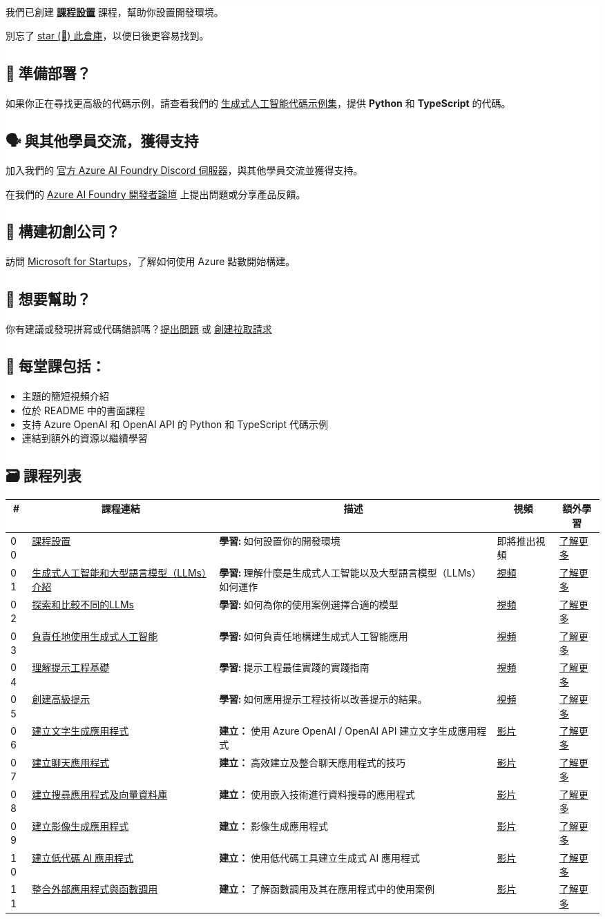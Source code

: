 我們已創建 **[課程設置](./00-course-setup/README.md?WT.mc_id=academic-105485-koreyst)** 課程，幫助你設置開發環境。

別忘了 [star (🌟) 此倉庫](https://docs.github.com/en/get-started/exploring-projects-on-github/saving-repositories-with-stars?WT.mc_id=academic-105485-koreyst)，以便日後更容易找到。

## 🧠 準備部署？

如果你正在尋找更高級的代碼示例，請查看我們的 [生成式人工智能代碼示例集](https://aka.ms/genai-beg-code?WT.mc_id=academic-105485-koreyst)，提供 **Python** 和 **TypeScript** 的代碼。

## 🗣️ 與其他學員交流，獲得支持

加入我們的 [官方 Azure AI Foundry Discord 伺服器](https://aka.ms/genai-discord?WT.mc_id=academic-105485-koreyst)，與其他學員交流並獲得支持。

在我們的 [Azure AI Foundry 開發者論壇](https://aka.ms/azureaifoundry/forum) 上提出問題或分享產品反饋。

## 🚀 構建初創公司？

訪問 [Microsoft for Startups](https://www.microsoft.com/startups)，了解如何使用 Azure 點數開始構建。

## 🙏 想要幫助？

你有建議或發現拼寫或代碼錯誤嗎？[提出問題](https://github.com/microsoft/generative-ai-for-beginners/issues?WT.mc_id=academic-105485-koreyst) 或 [創建拉取請求](https://github.com/microsoft/generative-ai-for-beginners/pulls?WT.mc_id=academic-105485-koreyst)

## 📂 每堂課包括：

- 主題的簡短視頻介紹
- 位於 README 中的書面課程
- 支持 Azure OpenAI 和 OpenAI API 的 Python 和 TypeScript 代碼示例
- 連結到額外的資源以繼續學習

## 🗃️ 課程列表

| #   | **課程連結**                                                                                                                              | **描述**                                                                                 | **視頻**                                                                   | **額外學習**                                                             |
| --- | -------------------------------------------------------------------------------------------------------------------------------------------- | ----------------------------------------------------------------------------------------------- | --------------------------------------------------------------------------- | ------------------------------------------------------------------------------ |
| 00  | [課程設置](./00-course-setup/README.md?WT.mc_id=academic-105485-koreyst)                                                                 | **學習:** 如何設置你的開發環境                                            | 即將推出視頻                                                                 | [了解更多](https://aka.ms/genai-collection?WT.mc_id=academic-105485-koreyst) |
| 01  | [生成式人工智能和大型語言模型（LLMs）介紹](./01-introduction-to-genai/README.md?WT.mc_id=academic-105485-koreyst)                              | **學習:** 理解什麼是生成式人工智能以及大型語言模型（LLMs）如何運作       | [視頻](https://aka.ms/gen-ai-lesson-1-gh?WT.mc_id=academic-105485-koreyst) | [了解更多](https://aka.ms/genai-collection?WT.mc_id=academic-105485-koreyst) |
| 02  | [探索和比較不同的LLMs](./02-exploring-and-comparing-different-llms/README.md?WT.mc_id=academic-105485-koreyst)             | **學習:** 如何為你的使用案例選擇合適的模型                                      | [視頻](https://aka.ms/gen-ai-lesson2-gh?WT.mc_id=academic-105485-koreyst)  | [了解更多](https://aka.ms/genai-collection?WT.mc_id=academic-105485-koreyst) |
| 03  | [負責任地使用生成式人工智能](./03-using-generative-ai-responsibly/README.md?WT.mc_id=academic-105485-koreyst)                           | **學習:** 如何負責任地構建生成式人工智能應用                                  | [視頻](https://aka.ms/gen-ai-lesson3-gh?WT.mc_id=academic-105485-koreyst)  | [了解更多](https://aka.ms/genai-collection?WT.mc_id=academic-105485-koreyst) |
| 04  | [理解提示工程基礎](./04-prompt-engineering-fundamentals/README.md?WT.mc_id=academic-105485-koreyst)             | **學習:** 提示工程最佳實踐的實踐指南                                           | [視頻](https://aka.ms/gen-ai-lesson4-gh?WT.mc_id=academic-105485-koreyst)  | [了解更多](https://aka.ms/genai-collection?WT.mc_id=academic-105485-koreyst) |
| 05  | [創建高級提示](./05-advanced-prompts/README.md?WT.mc_id=academic-105485-koreyst)                                                | **學習:** 如何應用提示工程技術以改善提示的結果。 | [視頻](https://aka.ms/gen-ai-lesson5-gh?WT.mc_id=academic-105485-koreyst)  | [了解更多](https://aka.ms/genai-collection?WT.mc_id=academic-105485-koreyst) |
| 06  | [建立文字生成應用程式](./06-text-generation-apps/README.md?WT.mc_id=academic-105485-koreyst)                                | **建立：** 使用 Azure OpenAI / OpenAI API 建立文字生成應用程式                                | [影片](https://aka.ms/gen-ai-lesson6-gh?WT.mc_id=academic-105485-koreyst)  | [了解更多](https://aka.ms/genai-collection?WT.mc_id=academic-105485-koreyst) |
| 07  | [建立聊天應用程式](./07-building-chat-applications/README.md?WT.mc_id=academic-105485-koreyst)                                     | **建立：** 高效建立及整合聊天應用程式的技巧                                                   | [影片](https://aka.ms/gen-ai-lessons7-gh?WT.mc_id=academic-105485-koreyst) | [了解更多](https://aka.ms/genai-collection?WT.mc_id=academic-105485-koreyst) |
| 08  | [建立搜尋應用程式及向量資料庫](./08-building-search-applications/README.md?WT.mc_id=academic-105485-koreyst)                        | **建立：** 使用嵌入技術進行資料搜尋的應用程式                                                | [影片](https://aka.ms/gen-ai-lesson8-gh?WT.mc_id=academic-105485-koreyst)  | [了解更多](https://aka.ms/genai-collection?WT.mc_id=academic-105485-koreyst) |
| 09  | [建立影像生成應用程式](./09-building-image-applications/README.md?WT.mc_id=academic-105485-koreyst)                        | **建立：** 影像生成應用程式                                                       | [影片](https://aka.ms/gen-ai-lesson9-gh?WT.mc_id=academic-105485-koreyst)  | [了解更多](https://aka.ms/genai-collection?WT.mc_id=academic-105485-koreyst) |
| 10  | [建立低代碼 AI 應用程式](./10-building-low-code-ai-applications/README.md?WT.mc_id=academic-105485-koreyst)                       | **建立：** 使用低代碼工具建立生成式 AI 應用程式                                     | [影片](https://aka.ms/gen-ai-lesson10-gh?WT.mc_id=academic-105485-koreyst) | [了解更多](https://aka.ms/genai-collection?WT.mc_id=academic-105485-koreyst) |
| 11  | [整合外部應用程式與函數調用](./11-integrating-with-function-calling/README.md?WT.mc_id=academic-105485-koreyst) | **建立：** 了解函數調用及其在應用程式中的使用案例                          | [影片](https://aka.ms/gen-ai-lesson11-gh?WT.mc_id=academic-105485-koreyst) | [了解更多](https://aka.ms/genai-collection?WT.mc_id=academic-105485-koreyst) |